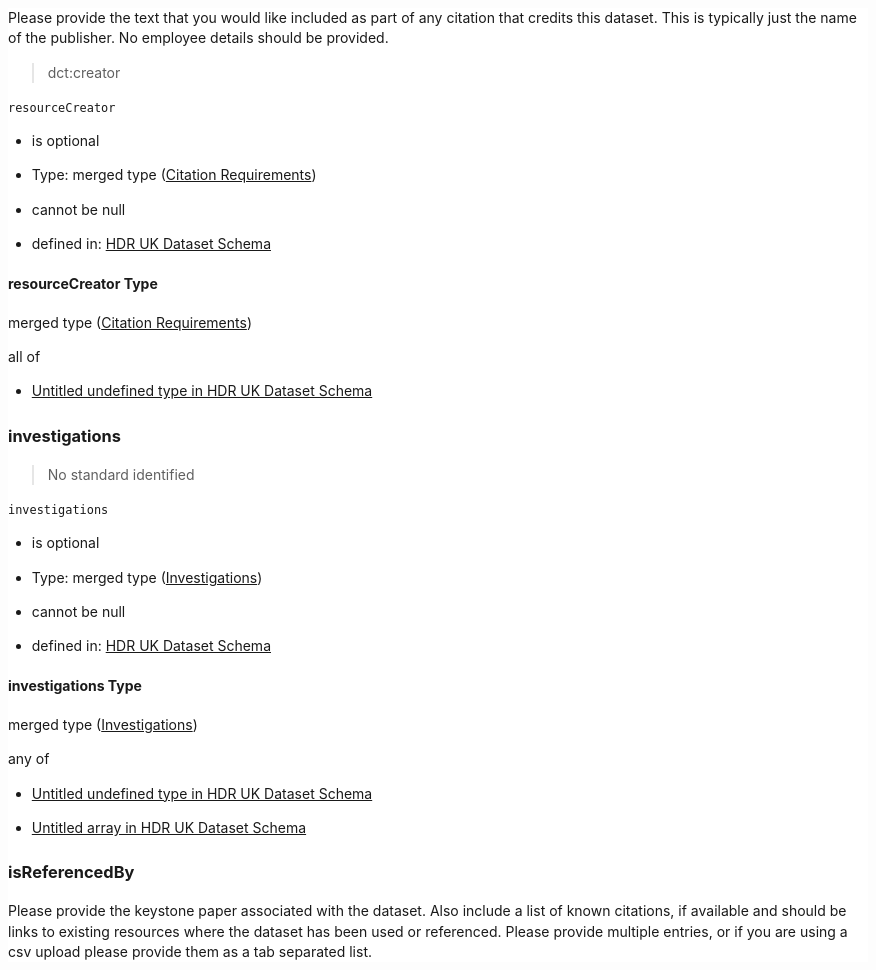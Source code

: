 Please provide the text that you would like included as part of any citation that credits this dataset. This is typically just the name of the publisher.   No employee details should be provided.

> dct:creator

`resourceCreator`

*   is optional

*   Type: merged type ([Citation Requirements](dataset-definitions-usage-properties-citation-requirements.md))

*   cannot be null

*   defined in: [HDR UK Dataset Schema](dataset-definitions-usage-properties-citation-requirements.md "#/properties/accessibility/usage/resourceCreator#/definitions/usage/properties/resourceCreator")

#### resourceCreator Type

merged type ([Citation Requirements](dataset-definitions-usage-properties-citation-requirements.md))

all of

*   [Untitled undefined type in HDR UK Dataset Schema](dataset-definitions-usage-properties-citation-requirements-allof-0.md "check type definition")

### investigations



> No standard identified

`investigations`

*   is optional

*   Type: merged type ([Investigations](dataset-definitions-usage-properties-investigations.md))

*   cannot be null

*   defined in: [HDR UK Dataset Schema](dataset-definitions-usage-properties-investigations.md "#/definitions/usage#/definitions/usage/properties/investigations")

#### investigations Type

merged type ([Investigations](dataset-definitions-usage-properties-investigations.md))

any of

*   [Untitled undefined type in HDR UK Dataset Schema](dataset-definitions-usage-properties-investigations-anyof-0.md "check type definition")

*   [Untitled array in HDR UK Dataset Schema](dataset-definitions-usage-properties-investigations-anyof-1.md "check type definition")

### isReferencedBy

Please provide the keystone paper associated with the dataset. Also include a list of known citations, if available and should be links to existing resources where the dataset has been used or referenced. Please provide multiple entries, or if you are using a csv upload please provide them as a tab separated list.

